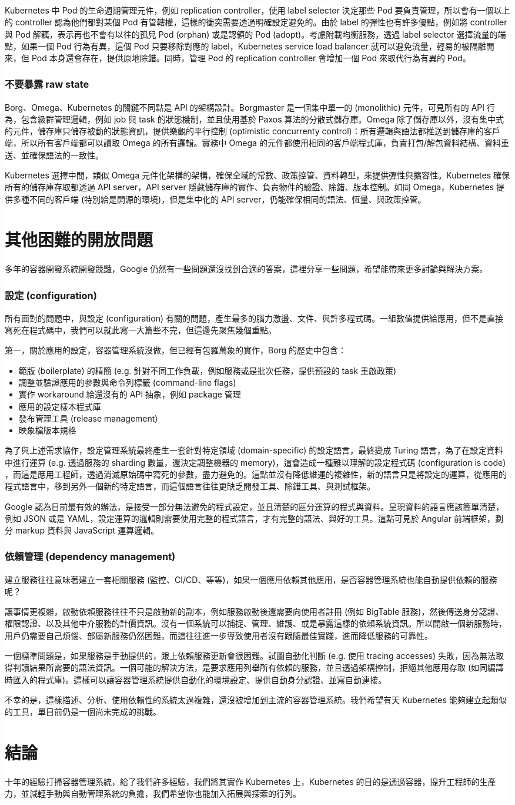 Kubernetes 中 Pod 的生命週期管理元件，例如 replication controller，使用 label selector 決定那些 Pod 要負責管理，所以會有一個以上的 controller 認為他們都對某個 Pod 有管轄權，這樣的衝突需要透過明確設定避免的。由於 label 的彈性也有許多優點，例如將 controller 與 Pod 解藕，表示再也不會有以往的孤兒 Pod (orphan) 或是認領的 Pod (adopt)。考慮附載均衡服務，透過 label selector 選擇流量的端點，如果一個 Pod 行為有異，這個 Pod 只要移除對應的 label，Kubernetes service load balancer 就可以避免流量，輕易的被隔離開來，但 Pod 本身還會存在，提供原地除錯。同時，管理 Pod 的 replication controller 會增加一個 Pod 來取代行為有異的 Pod。

### 不要暴露 raw state

Borg、Omega、Kubernetes 的關鍵不同點是 API 的架構設計。Borgmaster 是一個集中單一的 (monolithic) 元件，可見所有的 API 行為，包含級群管理邏輯，例如 job 與 task 的狀態機制，並且使用基於 Paxos 算法的分散式儲存庫。Omega 除了儲存庫以外，沒有集中式的元件，儲存庫只儲存被動的狀態資訊，提供樂觀的平行控制 (optimistic concurrenty control)：所有邏輯與語法都推送到儲存庫的客戶端，所以所有客戶端都可以讀取 Omega 的所有邏輯。實務中 Omega 的元件都使用相同的客戶端程式庫，負責打包/解包資料結構、資料重送、並確保語法的一致性。

Kubernetes 選擇中間，類似 Omega 元件化架構的架構，確保全域的常數、政策控管、資料轉型，來提供彈性與擴容性。Kubernetes 確保所有的儲存庫存取都透過 API server，API server 隱藏儲存庫的實作、負責物件的驗證、除錯、版本控制。如同 Omega，Kubernetes 提供多種不同的客戶端 (特別給是開源的環境)，但是集中化的 API server，仍能確保相同的語法、恆量、與政策控管。

# 其他困難的開放問題

多年的容器開發系統開發競豔，Google 仍然有一些問題還沒找到合適的答案，這裡分享一些問題，希望能帶來更多討論與解決方案。

### 設定 (configuration)

所有面對的問題中，與設定 (configuration) 有關的問題，產生最多的腦力激盪、文件、與許多程式碼。一組數值提供給應用，但不是直接寫死在程式碼中，我們可以就此寫一大篇些不完，但這邊先聚焦幾個重點。

第一，關於應用的設定，容器管理系統沒做，但已經有包羅萬象的實作，Borg 的歷史中包含：

- 範版 (boilerplate) 的精簡 (e.g. 針對不同工作負載，例如服務或是批次任務，提供預設的 task 重啟政策)
- 調整並驗證應用的參數與命令列標籤 (command-line flags)
- 實作 workaround 給還沒有的 API 抽象，例如 package 管理
- 應用的設定樣本程式庫
- 發布管理工具 (release management)
- 映象檔版本規格

為了與上述需求協作，設定管理系統最終產生一套針對特定領域 (domain-specific) 的設定語言，最終變成 Turing 語言，為了在設定資料中進行運算 (e.g. 透過服務的 sharding 數量，還決定調整機器的 memory)，這會造成一種難以理解的設定程式碼 (configuration is code) ，而這是應用工程師，透過消滅原始碼中寫死的參數，盡力避免的。這點並沒有降低維運的複雜性，新的語言只是將設定的運算，從應用的程式語言中，移到另外一個新的特定語言，而這個語言往往更缺乏開發工具、除錯工具、與測試框架。

Google 認為目前最有效的辦法，是接受一部分無法避免的程式設定，並且清楚的區分運算的程式與資料。呈現資料的語言應該簡單清楚，例如 JSON 或是 YAML，設定運算的邏輯則需要使用完整的程式語言，才有完整的語法、與好的工具。這點可見於 Angular 前端框架，劃分 markup 資料與 JavaScript 運算邏輯。

### 依賴管理 (dependency management)

建立服務往往意味著建立一套相關服務 (監控、CI/CD、等等)，如果一個應用依賴其他應用，是否容器管理系統也能自動提供依賴的服務呢？

讓事情更複雜，啟動依賴服務往往不只是啟動新的副本，例如服務啟動後還需要向使用者註冊 (例如 BigTable 服務)，然後傳送身分認證、權限認證、以及其他中介服務的計價資訊。沒有一個系統可以捕捉、管理、維護、或是暴露這樣的依賴系統資訊。所以開啟一個新服務時，用戶仍需要自己煩惱、部屬新服務仍然困難，而這往往進一步導致使用者沒有跟隨最佳實踐，進而降低服務的可靠性。

一個標準問題是，如果服務是手動提供的，跟上依賴服務更新會很困難。試圖自動化判斷 (e.g. 使用 tracing accesses) 失敗，因為無法取得判讀結果所需要的語法資訊。一個可能的解決方法，是要求應用列舉所有依賴的服務，並且透過架構控制，拒絕其他應用存取 (如同編譯時匯入的程式庫)。這樣可以讓容器管理系統提供自動化的環境設定、提供自動身分認證、並寫自動連接。

不幸的是，這樣描述、分析、使用依賴性的系統太過複雜，還沒被增加到主流的容器管理系統。我們希望有天 Kubernetes 能夠建立起類似的工具，單目前仍是一個尚未完成的挑戰。

# 結論

十年的經驗打掃容器管理系統，給了我們許多經驗，我們將其實作 Kubernetes 上，Kubernetes 的目的是透過容器，提升工程師的生產力，並減輕手動與自動管理系統的負擔，我們希望你也能加入拓展與探索的行列。
